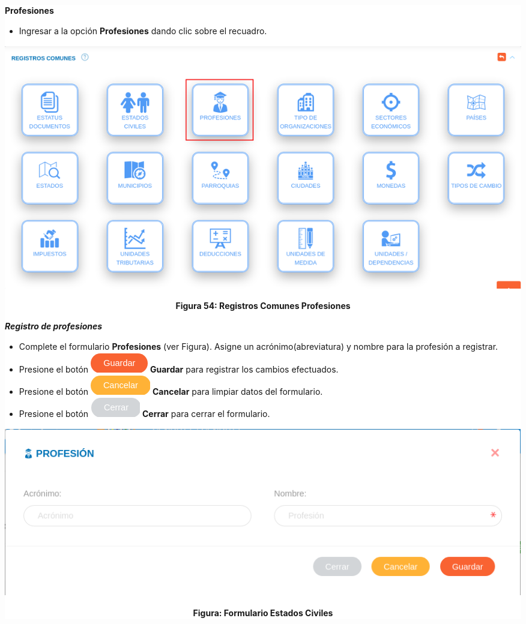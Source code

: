 **Profesiones**

-   Ingresar a la opción **Profesiones** dando clic sobre el recuadro. 

![Screenshot](../img/common_3.png)<div style="text-align: center;font-weight: bold">Figura 54: Registros Comunes Profesiones</div>

***Registro de profesiones***

-   Complete el formulario **Profesiones** (ver Figura). Asigne un acrónimo(abreviatura) y nombre para la profesión a registrar. 
-   Presione el botón ![Screenshot](../img/save_3.png) **Guardar** para registrar los cambios efectuados.
-   Presione el botón ![Screenshot](../img/cancel_1.png) **Cancelar** para limpiar datos del formulario.
-   Presione el botón ![Screenshot](../img/close.png) **Cerrar** para cerrar el formulario.

![Screenshot](../img/figure_47.png)<div style="text-align: center;font-weight: bold">Figura: Formulario Estados Civiles</div>
